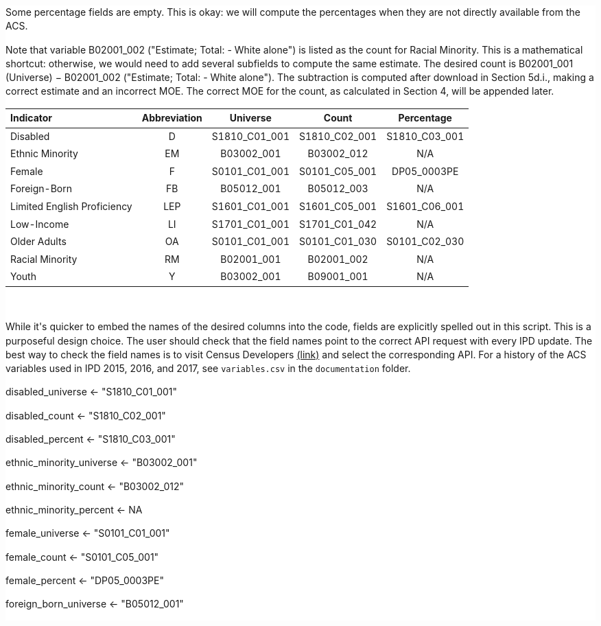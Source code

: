 Some percentage fields are empty. This is okay: we will compute the percentages when they are not directly available from the ACS.

Note that variable B02001_002 ("Estimate; Total: - White alone") is listed as the count for Racial Minority. This is a mathematical shortcut: otherwise, we would need to add several subfields to compute the same estimate. The desired count is B02001_001 (Universe) $-$ B02001_002 ("Estimate; Total: - White alone"). The subtraction is computed after download in Section 5d.i., making a correct estimate and an incorrect MOE. The correct MOE for the count, as calculated in Section 4, will be appended later.

| Indicator | Abbreviation | Universe | Count | Percentage |
|:----------|:------------:|:--------:|:-----:|:----------:|
| Disabled | D | S1810_C01_001 | S1810_C02_001 | S1810_C03_001 |
| Ethnic Minority | EM | B03002_001 | B03002_012 | N/A |
| Female | F | S0101_C01_001 | S0101_C05_001 | DP05_0003PE |
| Foreign-Born | FB | B05012_001 | B05012_003 | N/A |
| Limited English Proficiency | LEP | S1601_C01_001 | S1601_C05_001 | S1601_C06_001 |
| Low-Income | LI | S1701_C01_001 | S1701_C01_042 | N/A |
| Older Adults | OA | S0101_C01_001 | S0101_C01_030 | S0101_C02_030 |
| Racial Minority | RM | B02001_001 | B02001_002 | N/A |
| Youth | Y | B03002_001 | B09001_001 | N/A |
<br>

While it's quicker to embed the names of the desired columns into the code, fields are explicitly spelled out in this script. This is a purposeful design choice. The user should check that the field names point to the correct API request with every IPD update. The best way to check the field names is to visit Census Developers [(link)](https://www.census.gov/developers/) and select the corresponding API. For a history of the ACS variables used in IPD 2015, 2016, and 2017, see `variables.csv` in the `documentation` folder.
<br>

<table>
disabled_universe                    <- "S1810_C01_001"

disabled_count                       <- "S1810_C02_001"

disabled_percent                     <- "S1810_C03_001"

ethnic_minority_universe             <- "B03002_001"

ethnic_minority_count                <- "B03002_012"

ethnic_minority_percent              <- NA

female_universe                      <- "S0101_C01_001"

female_count                         <- "S0101_C05_001"

female_percent                       <- "DP05_0003PE"

foreign_born_universe                <- "B05012_001"
